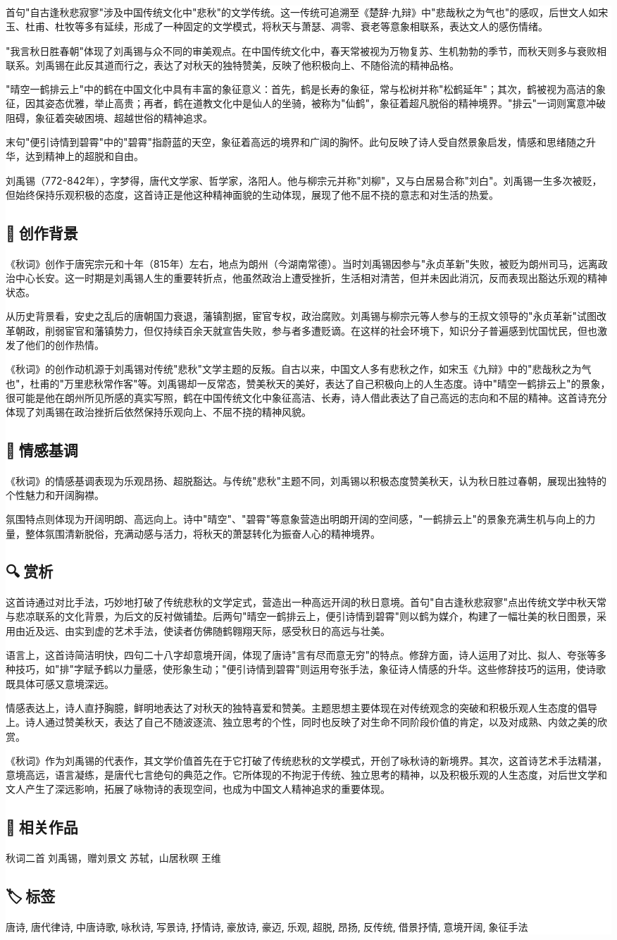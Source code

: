 首句"自古逢秋悲寂寥"涉及中国传统文化中"悲秋"的文学传统。这一传统可追溯至《楚辞·九辩》中"悲哉秋之为气也"的感叹，后世文人如宋玉、杜甫、杜牧等多有延续，形成了一种固定的文学模式，将秋天与萧瑟、凋零、衰老等意象相联系，表达文人的感伤情绪。

"我言秋日胜春朝"体现了刘禹锡与众不同的审美观点。在中国传统文化中，春天常被视为万物复苏、生机勃勃的季节，而秋天则多与衰败相联系。刘禹锡在此反其道而行之，表达了对秋天的独特赞美，反映了他积极向上、不随俗流的精神品格。

"晴空一鹤排云上"中的鹤在中国文化中具有丰富的象征意义：首先，鹤是长寿的象征，常与松树并称"松鹤延年"；其次，鹤被视为高洁的象征，因其姿态优雅，举止高贵；再者，鹤在道教文化中是仙人的坐骑，被称为"仙鹤"，象征着超凡脱俗的精神境界。"排云"一词则寓意冲破阻碍，象征着突破困境、超越世俗的精神追求。

末句"便引诗情到碧霄"中的"碧霄"指蔚蓝的天空，象征着高远的境界和广阔的胸怀。此句反映了诗人受自然景象启发，情感和思绪随之升华，达到精神上的超脱和自由。

刘禹锡（772-842年），字梦得，唐代文学家、哲学家，洛阳人。他与柳宗元并称"刘柳"，又与白居易合称"刘白"。刘禹锡一生多次被贬，但始终保持乐观积极的态度，这首诗正是他这种精神面貌的生动体现，展现了他不屈不挠的意志和对生活的热爱。
## 🌅 创作背景
《秋词》创作于唐宪宗元和十年（815年）左右，地点为朗州（今湖南常德）。当时刘禹锡因参与"永贞革新"失败，被贬为朗州司马，远离政治中心长安。这一时期是刘禹锡人生的重要转折点，他虽然政治上遭受挫折，生活相对清苦，但并未因此消沉，反而表现出豁达乐观的精神状态。

从历史背景看，安史之乱后的唐朝国力衰退，藩镇割据，宦官专权，政治腐败。刘禹锡与柳宗元等人参与的王叔文领导的"永贞革新"试图改革朝政，削弱宦官和藩镇势力，但仅持续百余天就宣告失败，参与者多遭贬谪。在这样的社会环境下，知识分子普遍感到忧国忧民，但也激发了他们的创作热情。

《秋词》的创作动机源于刘禹锡对传统"悲秋"文学主题的反叛。自古以来，中国文人多有悲秋之作，如宋玉《九辩》中的"悲哉秋之为气也"，杜甫的"万里悲秋常作客"等。刘禹锡却一反常态，赞美秋天的美好，表达了自己积极向上的人生态度。诗中"晴空一鹤排云上"的景象，很可能是他在朗州所见所感的真实写照，鹤在中国传统文化中象征高洁、长寿，诗人借此表达了自己高远的志向和不屈的精神。这首诗充分体现了刘禹锡在政治挫折后依然保持乐观向上、不屈不挠的精神风貌。
## 💭 情感基调
《秋词》的情感基调表现为乐观昂扬、超脱豁达。与传统"悲秋"主题不同，刘禹锡以积极态度赞美秋天，认为秋日胜过春朝，展现出独特的个性魅力和开阔胸襟。

氛围特点则体现为开阔明朗、高远向上。诗中"晴空"、"碧霄"等意象营造出明朗开阔的空间感，"一鹤排云上"的景象充满生机与向上的力量，整体氛围清新脱俗，充满动感与活力，将秋天的萧瑟转化为振奋人心的精神境界。
## 🔍 赏析
这首诗通过对比手法，巧妙地打破了传统悲秋的文学定式，营造出一种高远开阔的秋日意境。首句"自古逢秋悲寂寥"点出传统文学中秋天常与悲凉联系的文化背景，为后文的反衬做铺垫。后两句"晴空一鹤排云上，便引诗情到碧霄"则以鹤为媒介，构建了一幅壮美的秋日图景，采用由近及远、由实到虚的艺术手法，使读者仿佛随鹤翱翔天际，感受秋日的高远与壮美。

语言上，这首诗简洁明快，四句二十八字却意境开阔，体现了唐诗"言有尽而意无穷"的特点。修辞方面，诗人运用了对比、拟人、夸张等多种技巧，如"排"字赋予鹤以力量感，使形象生动；"便引诗情到碧霄"则运用夸张手法，象征诗人情感的升华。这些修辞技巧的运用，使诗歌既具体可感又意境深远。

情感表达上，诗人直抒胸臆，鲜明地表达了对秋天的独特喜爱和赞美。主题思想主要体现在对传统观念的突破和积极乐观人生态度的倡导上。诗人通过赞美秋天，表达了自己不随波逐流、独立思考的个性，同时也反映了对生命不同阶段价值的肯定，以及对成熟、内敛之美的欣赏。

《秋词》作为刘禹锡的代表作，其文学价值首先在于它打破了传统悲秋的文学模式，开创了咏秋诗的新境界。其次，这首诗艺术手法精湛，意境高远，语言凝练，是唐代七言绝句的典范之作。它所体现的不拘泥于传统、独立思考的精神，以及积极乐观的人生态度，对后世文学和文人产生了深远影响，拓展了咏物诗的表现空间，也成为中国文人精神追求的重要体现。
## 📖 相关作品
秋词二首 刘禹锡，赠刘景文 苏轼，山居秋暝 王维
## 🏷️ 标签
唐诗, 唐代律诗, 中唐诗歌, 咏秋诗, 写景诗, 抒情诗, 豪放诗, 豪迈, 乐观, 超脱, 昂扬, 反传统, 借景抒情, 意境开阔, 象征手法
